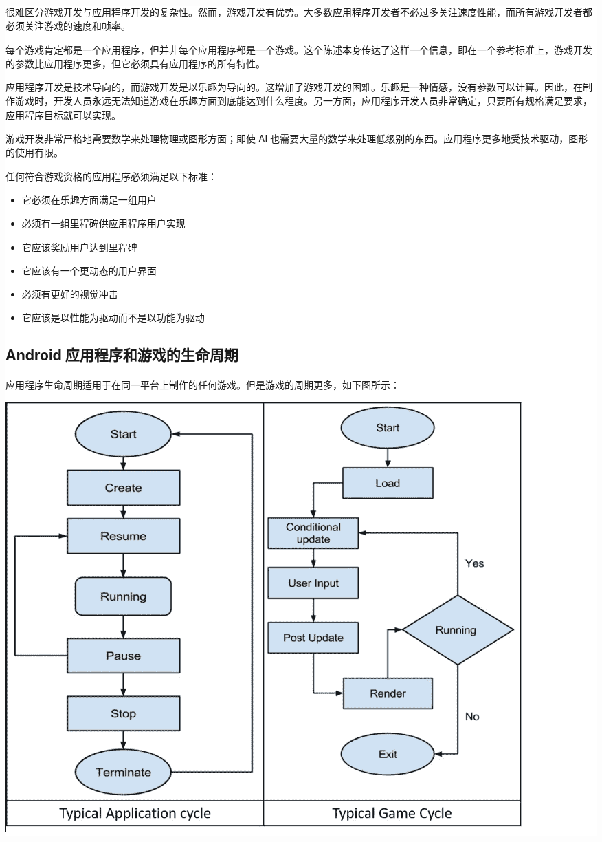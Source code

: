 很难区分游戏开发与应用程序开发的复杂性。然而，游戏开发有优势。大多数应用程序开发者不必过多关注速度性能，而所有游戏开发者都必须关注游戏的速度和帧率。

每个游戏肯定都是一个应用程序，但并非每个应用程序都是一个游戏。这个陈述本身传达了这样一个信息，即在一个参考标准上，游戏开发的参数比应用程序更多，但它必须具有应用程序的所有特性。

应用程序开发是技术导向的，而游戏开发是以乐趣为导向的。这增加了游戏开发的困难。乐趣是一种情感，没有参数可以计算。因此，在制作游戏时，开发人员永远无法知道游戏在乐趣方面到底能达到什么程度。另一方面，应用程序开发人员非常确定，只要所有规格满足要求，应用程序目标就可以实现。

游戏开发非常严格地需要数学来处理物理或图形方面；即使 AI 也需要大量的数学来处理低级别的东西。应用程序更多地受技术驱动，图形的使用有限。

任何符合游戏资格的应用程序必须满足以下标准：

+   它必须在乐趣方面满足一组用户

+   必须有一组里程碑供应用程序用户实现

+   它应该奖励用户达到里程碑

+   它应该有一个更动态的用户界面

+   必须有更好的视觉冲击

+   它应该是以性能为驱动而不是以功能为驱动

## Android 应用程序和游戏的生命周期

应用程序生命周期适用于在同一平台上制作的任何游戏。但是游戏的周期更多，如下图所示：

![Android 应用程序和游戏的生命周期](img/B05069_01_01.jpg)
